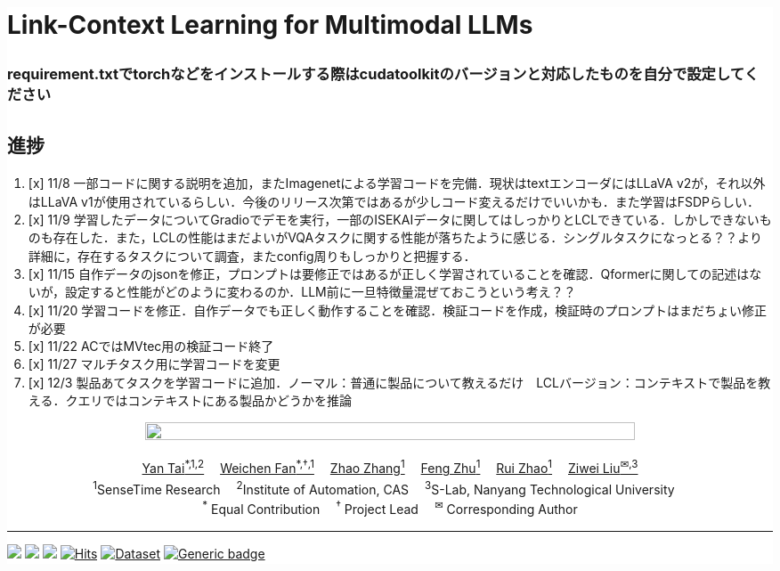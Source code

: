 # Link-Context Learning for Multimodal LLMs
### requirement.txtでtorchなどをインストールする際はcudatoolkitのバージョンと対応したものを自分で設定してください

## 進捗

1. [x] 11/8 一部コードに関する説明を追加，またImagenetによる学習コードを完備．現状はtextエンコーダにはLLaVA v2が，それ以外はLLaVA v1が使用されているらしい．今後のリリース次第ではあるが少しコード変えるだけでいいかも．また学習はFSDPらしい．
2. [x] 11/9 学習したデータについてGradioでデモを実行，一部のISEKAIデータに関してはしっかりとLCLできている．しかしできないものも存在した．また，LCLの性能はまだよいがVQAタスクに関する性能が落ちたように感じる．シングルタスクになっとる？？より詳細に，存在するタスクについて調査，またconfig周りもしっかりと把握する．
3. [x] 11/15 自作データのjsonを修正，プロンプトは要修正ではあるが正しく学習されていることを確認．Qformerに関しての記述はないが，設定すると性能がどのように変わるのか．LLM前に一旦特徴量混ぜておこうという考え？？
4. [x] 11/20 学習コードを修正．自作データでも正しく動作することを確認．検証コードを作成，検証時のプロンプトはまだちょい修正が必要
5. [x] 11/22 ACではMVtec用の検証コード終了
6. [x] 11/27 マルチタスク用に学習コードを変更
7. [x] 12/3 製品あてタスクを学習コードに追加．ノーマル：普通に製品について教えるだけ　LCLバージョン：コンテキストで製品を教える．クエリではコンテキストにある製品かどうかを推論

<p align="center" width="100%">
<img src="ISEKAI_overview.png"  width="80%" height="80%">
</p>

<div>
<div align="center">
    <a href='https://macavityt.github.io/' target='_blank'>Yan Tai<sup>*,1,2</sup></a>&emsp;
    <a href='https://weichenfan.github.io/Weichen/' target='_blank'>Weichen Fan<sup>*,†,1</sup></a>&emsp;
    <a href='https://zhaozhang.net/' target='_blank'>Zhao Zhang<sup>1</sup></a>&emsp;
    <a href='https://zhufengx.github.io/' target='_blank'>Feng Zhu<sup>1</sup></a>&emsp;
    <a href='https://scholar.google.com/citations?user=1c9oQNMAAAAJ&hl=zh-CN' target='_blank'>Rui Zhao<sup>1</sup></a>&emsp;
    <a href='https://liuziwei7.github.io/' target='_blank'>Ziwei Liu<sup>&#x2709,3</sup></a>
</div>
<div>
<div align="center">
    <sup>1</sup>SenseTime Research&emsp;
    <sup>2</sup>Institute of Automation, CAS&emsp;
    <sup>3</sup>S-Lab, Nanyang Technological University&emsp;
    </br>
    <sup>*</sup> Equal Contribution&emsp;
    <sup>†</sup> Project Lead&emsp;
    <sup>&#x2709</sup> Corresponding Author
    
</div>
 
 -----------------

![](https://img.shields.io/badge/ISEKAI-v0.1-darkcyan)
![](https://img.shields.io/github/stars/isekai-portal/Link-Context-Learning)
![](https://black.readthedocs.io/en/stable/_static/license.svg)
[![Hits](https://hits.seeyoufarm.com/api/count/incr/badge.svg?url=https%3A%2F%2Fgithub.com%2Fisekai-portal%2FLink-Context-Learning&count_bg=%23BDC4B7&title_bg=%2342C4A8&icon=octopusdeploy.svg&icon_color=%23E7E7E7&title=visitors&edge_flat=true)](https://hits.seeyoufarm.com)
[![Dataset](https://img.shields.io/badge/Dataset-Download-blue)](https://huggingface.co/ISEKAI-Portal) 
[![Generic badge](https://img.shields.io/badge/DEMO-LCL_Demo-<COLOR>.svg)](http://117.144.81.99:20488/)
